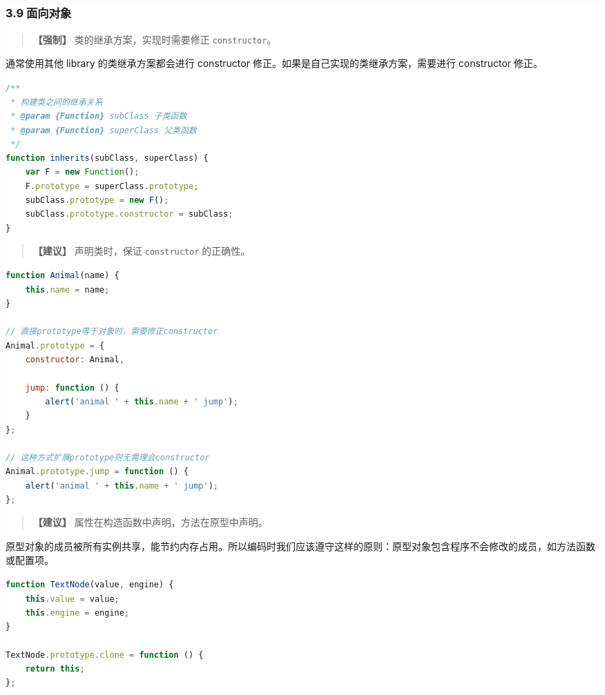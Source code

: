 ### 3.9 面向对象

> **【强制】** 类的继承方案，实现时需要修正 `constructor`。

通常使用其他 library 的类继承方案都会进行 constructor 修正。如果是自己实现的类继承方案，需要进行 constructor 修正。

```js
/**
 * 构建类之间的继承关系
 * @param {Function} subClass 子类函数
 * @param {Function} superClass 父类函数
 */
function inherits(subClass, superClass) {
    var F = new Function();
    F.prototype = superClass.prototype;
    subClass.prototype = new F();
    subClass.prototype.constructor = subClass;
}
```

> **【建议】** 声明类时，保证 `constructor` 的正确性。

```js
function Animal(name) {
    this.name = name;
}

// 直接prototype等于对象时，需要修正constructor
Animal.prototype = {
    constructor: Animal,

    jump: function () {
        alert('animal ' + this.name + ' jump');
    }
};

// 这种方式扩展prototype则无需理会constructor
Animal.prototype.jump = function () {
    alert('animal ' + this.name + ' jump');
};
```

> **【建议】** 属性在构造函数中声明，方法在原型中声明。

原型对象的成员被所有实例共享，能节约内存占用。所以编码时我们应该遵守这样的原则：原型对象包含程序不会修改的成员，如方法函数或配置项。

```js
function TextNode(value, engine) {
    this.value = value;
    this.engine = engine;
}

TextNode.prototype.clone = function () {
    return this;
};
```
